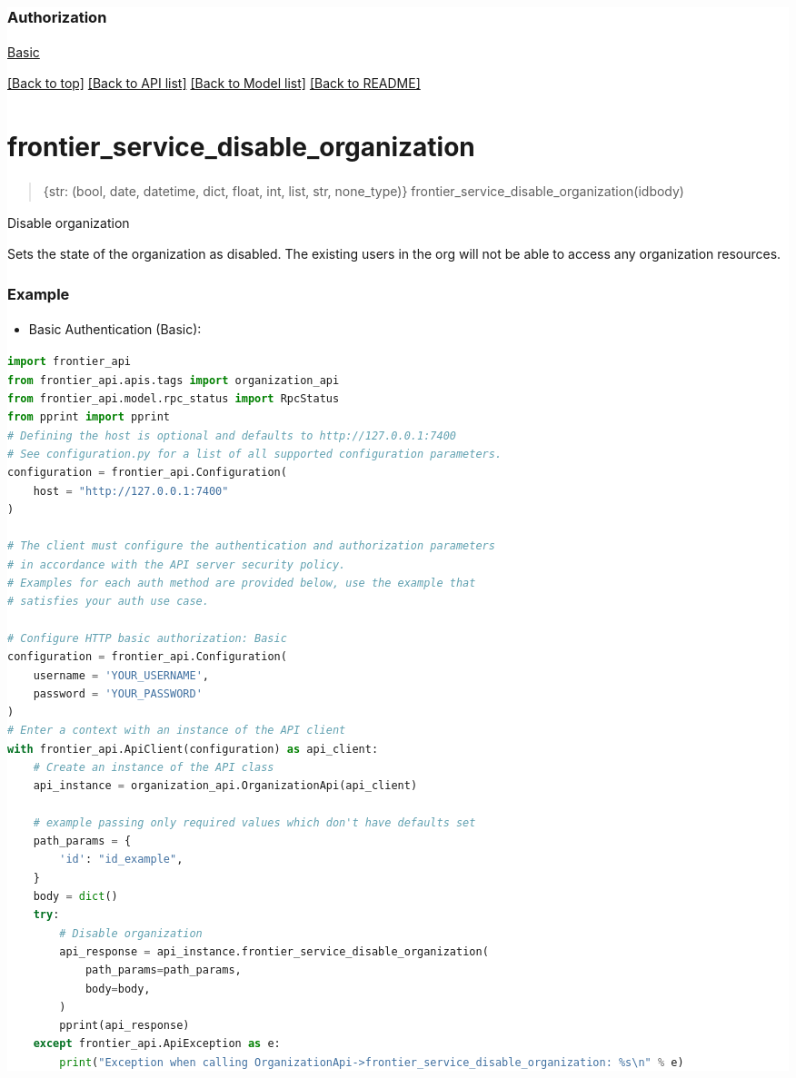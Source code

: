 ### Authorization

[Basic](../../../README.md#Basic)

[[Back to top]](#__pageTop) [[Back to API list]](../../../README.md#documentation-for-api-endpoints) [[Back to Model list]](../../../README.md#documentation-for-models) [[Back to README]](../../../README.md)

# **frontier_service_disable_organization**
<a id="frontier_service_disable_organization"></a>
> {str: (bool, date, datetime, dict, float, int, list, str, none_type)} frontier_service_disable_organization(idbody)

Disable organization

Sets the state of the organization as disabled. The existing users in the org will not be able to access any organization resources.

### Example

* Basic Authentication (Basic):
```python
import frontier_api
from frontier_api.apis.tags import organization_api
from frontier_api.model.rpc_status import RpcStatus
from pprint import pprint
# Defining the host is optional and defaults to http://127.0.0.1:7400
# See configuration.py for a list of all supported configuration parameters.
configuration = frontier_api.Configuration(
    host = "http://127.0.0.1:7400"
)

# The client must configure the authentication and authorization parameters
# in accordance with the API server security policy.
# Examples for each auth method are provided below, use the example that
# satisfies your auth use case.

# Configure HTTP basic authorization: Basic
configuration = frontier_api.Configuration(
    username = 'YOUR_USERNAME',
    password = 'YOUR_PASSWORD'
)
# Enter a context with an instance of the API client
with frontier_api.ApiClient(configuration) as api_client:
    # Create an instance of the API class
    api_instance = organization_api.OrganizationApi(api_client)

    # example passing only required values which don't have defaults set
    path_params = {
        'id': "id_example",
    }
    body = dict()
    try:
        # Disable organization
        api_response = api_instance.frontier_service_disable_organization(
            path_params=path_params,
            body=body,
        )
        pprint(api_response)
    except frontier_api.ApiException as e:
        print("Exception when calling OrganizationApi->frontier_service_disable_organization: %s\n" % e)
```